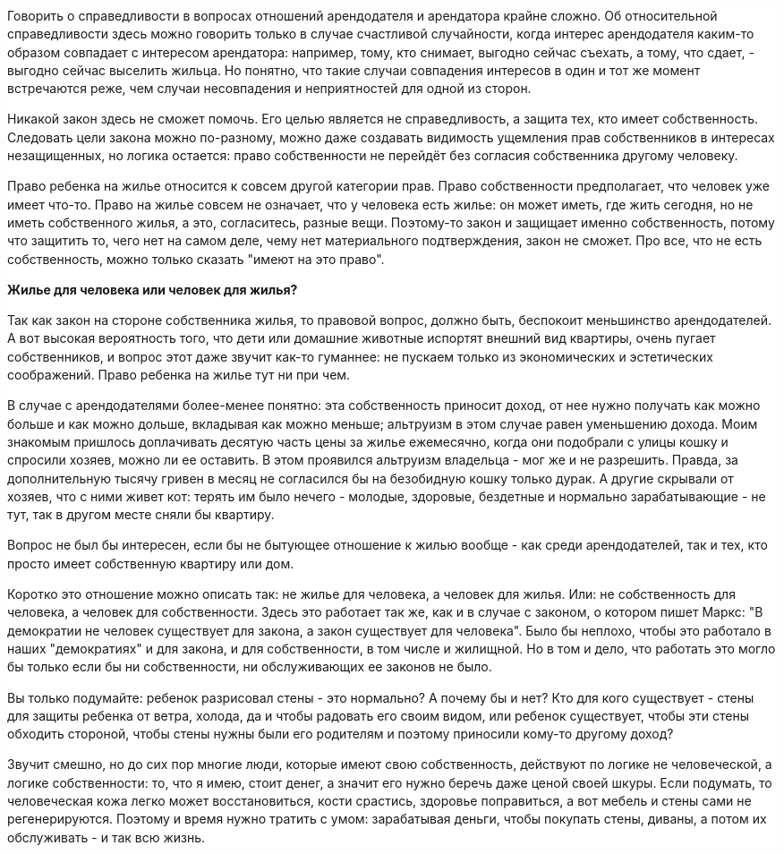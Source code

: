 Говорить о справедливости в вопросах отношений арендодателя и арендатора крайне сложно. Об относительной справедливости здесь можно говорить только в случае счастливой случайности, когда интерес арендодателя каким-то образом совпадает с интересом арендатора: например, тому, кто снимает, выгодно сейчас съехать, а тому, что сдает, - выгодно сейчас выселить жильца. Но понятно, что такие случаи совпадения интересов в один и тот же момент встречаются реже, чем случаи несовпадения и неприятностей для одной из сторон.

Никакой закон здесь не сможет помочь. Его целью является не справедливость, а защита тех, кто имеет собственность. Следовать цели закона можно по-разному, можно даже создавать видимость ущемления прав собственников в интересах незащищенных, но логика остается: право собственности не перейдёт без согласия собственника другому человеку.

Право ребенка на жилье относится к совсем другой категории прав. Право собственности предполагает, что человек уже имеет что-то. Право на жилье совсем не означает, что у человека есть жилье: он может иметь, где жить сегодня, но не иметь собственного жилья, а это, согласитесь, разные вещи. Поэтому-то закон и защищает именно собственность, потому что защитить то, чего нет на самом деле, чему нет материального подтверждения, закон не сможет. Про все, что не есть собственность, можно только сказать "имеют на это право".

**Жилье для человека или человек для жилья?**

Так как закон на стороне собственника жилья, то правовой вопрос, должно быть, беспокоит меньшинство арендодателей. А вот высокая вероятность того, что дети или домашние животные испортят внешний вид квартиры, очень пугает собственников, и вопрос этот даже звучит как-то гуманнее: не пускаем только из экономических и эстетических соображений. Право ребенка на жилье тут ни при чем.

В случае с арендодателями более-менее понятно: эта собственность приносит доход, от нее нужно получать как можно больше и как можно дольше, вкладывая как можно меньше; альтруизм в этом случае равен уменьшению дохода. Моим знакомым пришлось доплачивать десятую часть цены за жилье ежемесячно, когда они подобрали с улицы кошку и спросили хозяев, можно ли ее оставить. В этом проявился альтруизм владельца - мог же и не разрешить. Правда, за дополнительную тысячу гривен в месяц не согласился бы на безобидную кошку только дурак. А другие скрывали от хозяев, что с ними живет кот: терять им было нечего - молодые, здоровые, бездетные и нормально зарабатывающие - не тут, так в другом месте сняли бы квартиру.

Вопрос не был бы интересен, если бы не бытующее отношение к жилью вообще - как среди арендодателей, так и тех, кто просто имеет собственную квартиру или дом.

Коротко это отношение можно описать так: не жилье для человека, а человек для жилья. Или: не собственность для человека, а человек для собственности. Здесь это работает так же, как и в случае с законом, о котором пишет Маркс: "В демократии не человек существует для закона, а закон существует для человека". Было бы неплохо, чтобы это работало в наших "демократиях" и для закона, и для собственности, в том числе и жилищной. Но в том и дело, что работать это могло бы только если бы ни собственности, ни обслуживающих ее законов не было.

Вы только подумайте: ребенок разрисовал стены - это нормально? А почему бы и нет? Кто для кого существует - стены для защиты ребенка от ветра, холода, да и чтобы радовать его своим видом, или ребенок существует, чтобы эти стены обходить стороной, чтобы стены нужны были его родителям и поэтому приносили кому-то другому доход?

Звучит смешно, но до сих пор многие люди, которые имеют свою собственность, действуют по логике не человеческой, а логике собственности: то, что я имею, стоит денег, а значит его нужно беречь даже ценой своей шкуры. Если подумать, то человеческая кожа легко может восстановиться, кости срастись, здоровье поправиться, а вот мебель и стены сами не регенерируются. Поэтому и время нужно тратить с умом: зарабатывая деньги, чтобы покупать стены, диваны, а потом их обслуживать - и так всю жизнь.
